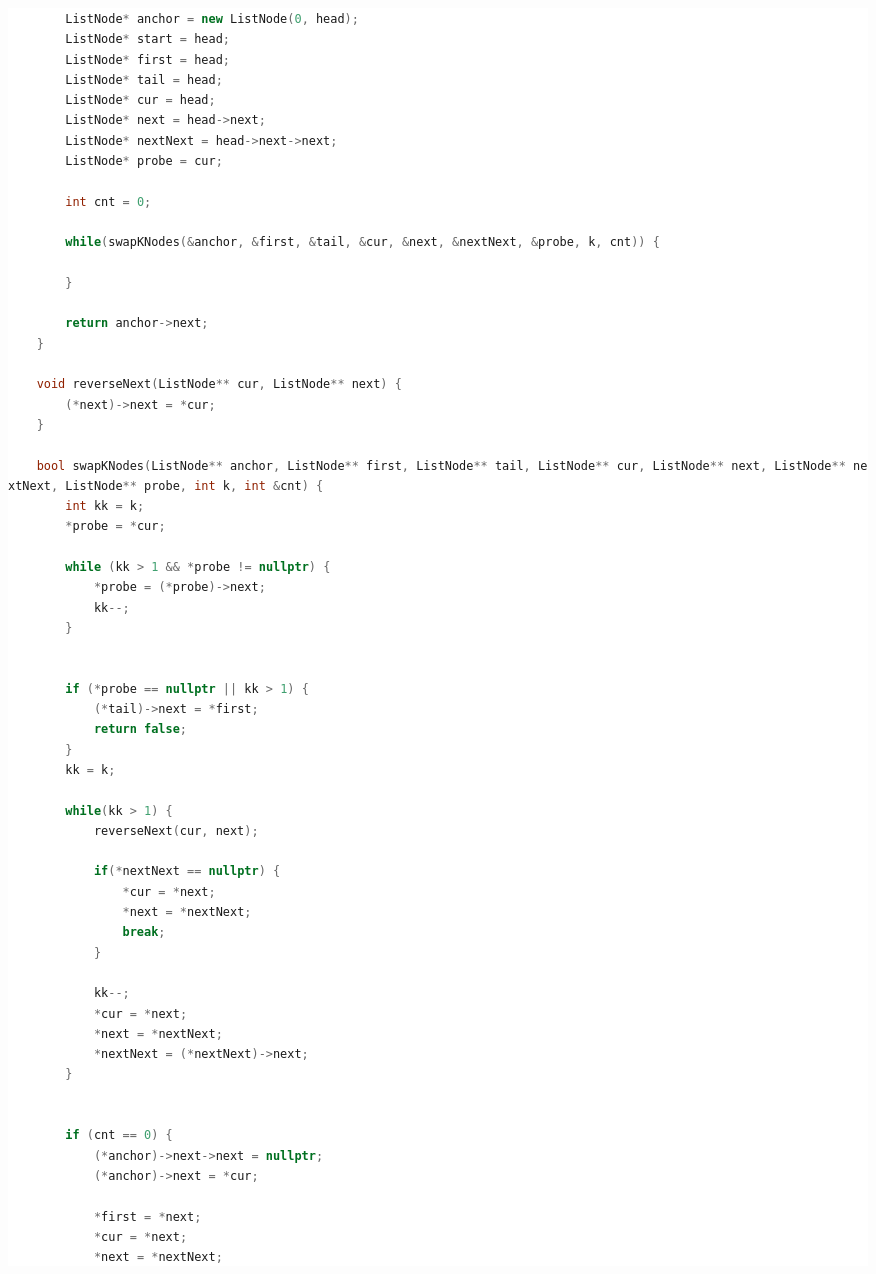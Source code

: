 ```cpp
        ListNode* anchor = new ListNode(0, head);
        ListNode* start = head;
        ListNode* first = head;
        ListNode* tail = head;
        ListNode* cur = head;
        ListNode* next = head->next;
        ListNode* nextNext = head->next->next;
        ListNode* probe = cur;

        int cnt = 0;

        while(swapKNodes(&anchor, &first, &tail, &cur, &next, &nextNext, &probe, k, cnt)) {

        }

        return anchor->next;
    }
    
    void reverseNext(ListNode** cur, ListNode** next) {
        (*next)->next = *cur;
    }
    
    bool swapKNodes(ListNode** anchor, ListNode** first, ListNode** tail, ListNode** cur, ListNode** next, ListNode** nextNext, ListNode** probe, int k, int &cnt) {
        int kk = k;
        *probe = *cur;

        while (kk > 1 && *probe != nullptr) {
            *probe = (*probe)->next;             
            kk--;
        }
        

        if (*probe == nullptr || kk > 1) {
            (*tail)->next = *first;       
            return false;
        }           
        kk = k;
        
        while(kk > 1) {
            reverseNext(cur, next);    
            
            if(*nextNext == nullptr) {
                *cur = *next;
                *next = *nextNext;
                break;
            }
    
            kk--;
            *cur = *next;
            *next = *nextNext;
            *nextNext = (*nextNext)->next;
        }

        
        if (cnt == 0) {
            (*anchor)->next->next = nullptr;
            (*anchor)->next = *cur;
            
            *first = *next; 
            *cur = *next;
            *next = *nextNext; 

```